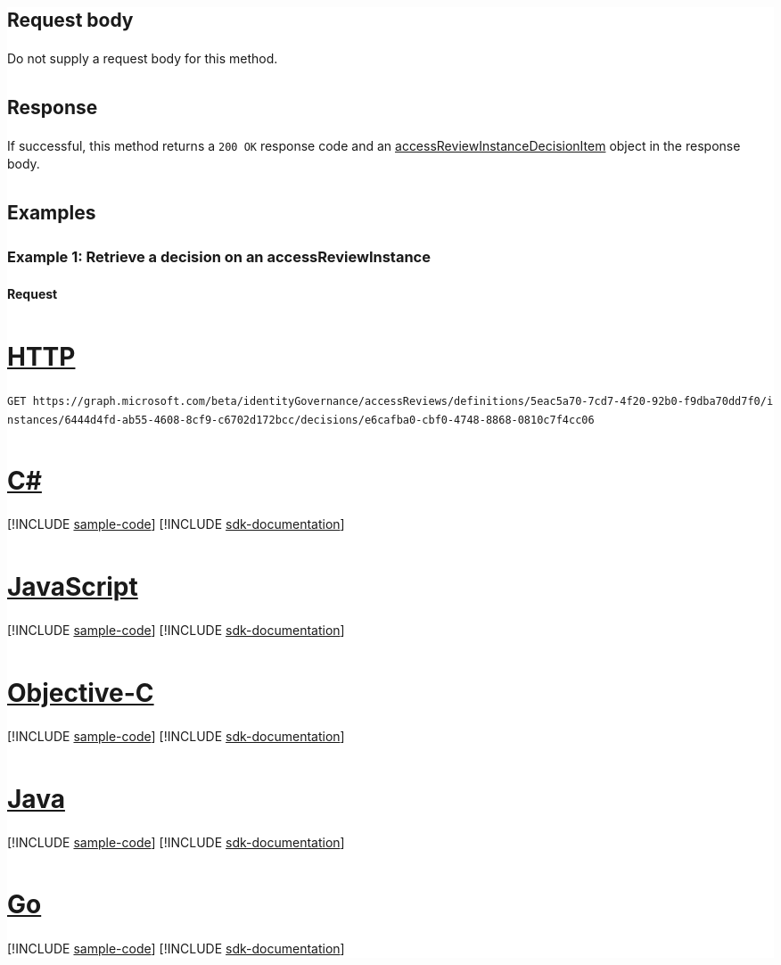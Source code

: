## Request body
Do not supply a request body for this method.

## Response

If successful, this method returns a `200 OK` response code and an [accessReviewInstanceDecisionItem](../resources/accessreviewinstancedecisionitem.md) object in the response body.

## Examples

### Example 1: Retrieve a decision on an accessReviewInstance

#### Request

# [HTTP](#tab/http)

``` http
GET https://graph.microsoft.com/beta/identityGovernance/accessReviews/definitions/5eac5a70-7cd7-4f20-92b0-f9dba70dd7f0/instances/6444d4fd-ab55-4608-8cf9-c6702d172bcc/decisions/e6cafba0-cbf0-4748-8868-0810c7f4cc06
```
# [C#](#tab/csharp)
[!INCLUDE [sample-code](../includes/snippets/csharp/get-accessreviewinstancedecisionitem-csharp-snippets.md)]
[!INCLUDE [sdk-documentation](../includes/snippets/snippets-sdk-documentation-link.md)]

# [JavaScript](#tab/javascript)
[!INCLUDE [sample-code](../includes/snippets/javascript/get-accessreviewinstancedecisionitem-javascript-snippets.md)]
[!INCLUDE [sdk-documentation](../includes/snippets/snippets-sdk-documentation-link.md)]

# [Objective-C](#tab/objc)
[!INCLUDE [sample-code](../includes/snippets/objc/get-accessreviewinstancedecisionitem-objc-snippets.md)]
[!INCLUDE [sdk-documentation](../includes/snippets/snippets-sdk-documentation-link.md)]

# [Java](#tab/java)
[!INCLUDE [sample-code](../includes/snippets/java/get-accessreviewinstancedecisionitem-java-snippets.md)]
[!INCLUDE [sdk-documentation](../includes/snippets/snippets-sdk-documentation-link.md)]

# [Go](#tab/go)
[!INCLUDE [sample-code](../includes/snippets/go/get-accessreviewinstancedecisionitem-go-snippets.md)]
[!INCLUDE [sdk-documentation](../includes/snippets/snippets-sdk-documentation-link.md)]
